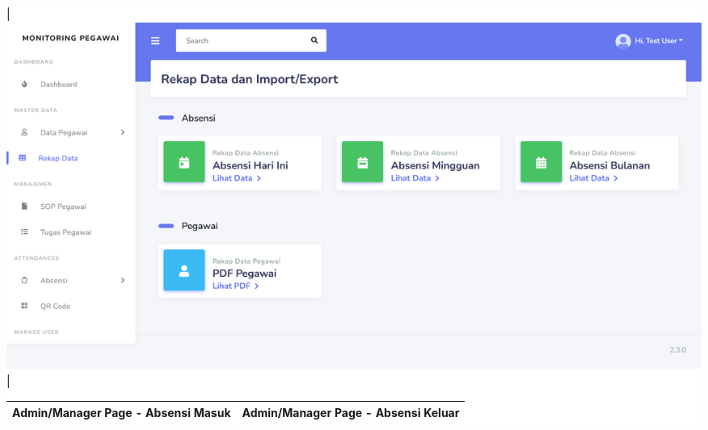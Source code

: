 | ![Rekap Data](./Screenshot/Admin-Rekap-Data.png) |

| Admin/Manager Page - Absensi Masuk               | Admin/Manager Page - Absensi Keluar                |
| ------------------------------------------------ | -------------------------------------------------- |